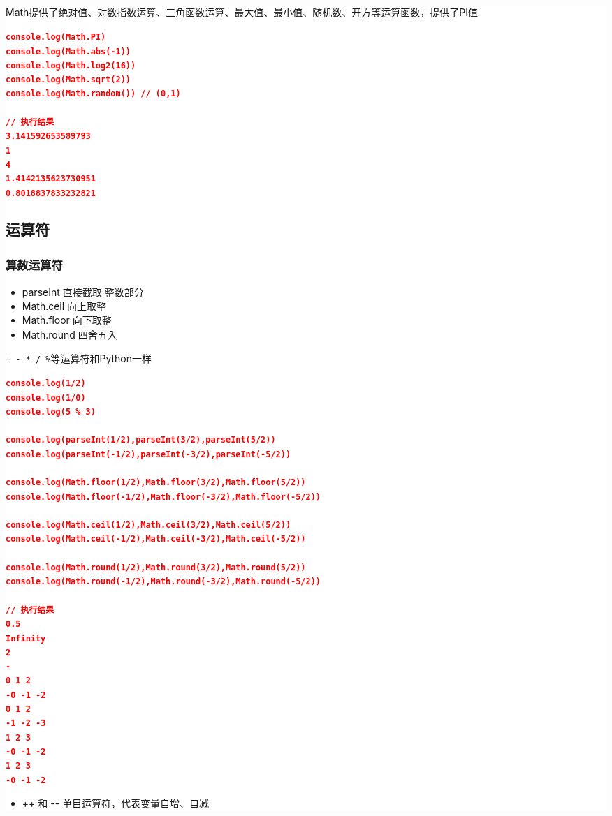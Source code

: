 Math提供了绝对值、对数指数运算、三角函数运算、最大值、最小值、随机数、开方等运算函数，提供了PI值
```json
console.log(Math.PI)
console.log(Math.abs(-1))
console.log(Math.log2(16))
console.log(Math.sqrt(2))
console.log(Math.random()) // (0,1)

// 执行结果
3.141592653589793
1
4
1.4142135623730951
0.8018837833232821
```
## 运算符
### 算数运算符
- parseInt 直接截取 整数部分
- Math.ceil 向上取整
- Math.floor 向下取整
- Math.round 四舍五入

`+ - * / %`等运算符和Python一样
```json
console.log(1/2)
console.log(1/0)
console.log(5 % 3)

console.log(parseInt(1/2),parseInt(3/2),parseInt(5/2))
console.log(parseInt(-1/2),parseInt(-3/2),parseInt(-5/2))

console.log(Math.floor(1/2),Math.floor(3/2),Math.floor(5/2))
console.log(Math.floor(-1/2),Math.floor(-3/2),Math.floor(-5/2))

console.log(Math.ceil(1/2),Math.ceil(3/2),Math.ceil(5/2))
console.log(Math.ceil(-1/2),Math.ceil(-3/2),Math.ceil(-5/2))

console.log(Math.round(1/2),Math.round(3/2),Math.round(5/2))
console.log(Math.round(-1/2),Math.round(-3/2),Math.round(-5/2))

// 执行结果
0.5
Infinity
2
-
0 1 2
-0 -1 -2
0 1 2
-1 -2 -3
1 2 3
-0 -1 -2
1 2 3
-0 -1 -2
```
- ++ 和 --
单目运算符，代表变量自增、自减
